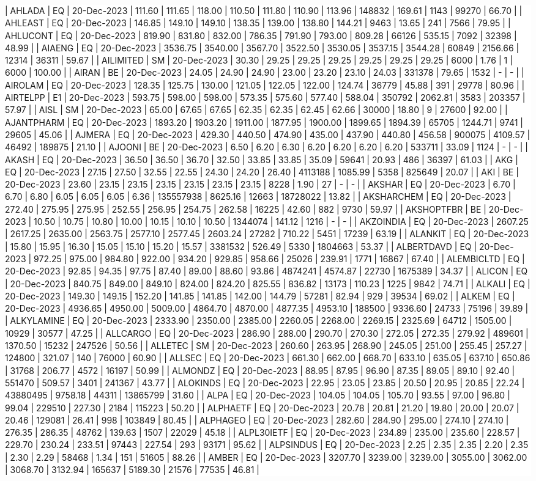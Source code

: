 | AHLADA | EQ | 20-Dec-2023 | 111.60 | 111.65 | 118.00 | 110.50 | 111.80 | 110.90 | 113.96 | 148832 | 169.61 | 1143 | 99270 | 66.70 |
| AHLEAST | EQ | 20-Dec-2023 | 146.85 | 149.10 | 149.10 | 138.35 | 139.00 | 138.80 | 144.21 | 9463 | 13.65 | 241 | 7566 | 79.95 |
| AHLUCONT | EQ | 20-Dec-2023 | 819.90 | 831.80 | 832.00 | 786.35 | 791.90 | 793.00 | 809.28 | 66126 | 535.15 | 7092 | 32398 | 48.99 |
| AIAENG | EQ | 20-Dec-2023 | 3536.75 | 3540.00 | 3567.70 | 3522.50 | 3530.05 | 3537.15 | 3544.28 | 60849 | 2156.66 | 12314 | 36311 | 59.67 |
| AILIMITED | SM | 20-Dec-2023 | 30.30 | 29.25 | 29.25 | 29.25 | 29.25 | 29.25 | 29.25 | 6000 | 1.76 | 1 | 6000 | 100.00 |
| AIRAN | BE | 20-Dec-2023 | 24.05 | 24.90 | 24.90 | 23.00 | 23.20 | 23.10 | 24.03 | 331378 | 79.65 | 1532 | - | - |
| AIROLAM | EQ | 20-Dec-2023 | 128.35 | 125.75 | 130.00 | 121.05 | 122.05 | 122.00 | 124.74 | 36779 | 45.88 | 391 | 29778 | 80.96 |
| AIRTELPP | E1 | 20-Dec-2023 | 593.75 | 598.00 | 598.00 | 573.35 | 575.60 | 577.40 | 588.04 | 350792 | 2062.81 | 3583 | 203357 | 57.97 |
| AISL | SM | 20-Dec-2023 | 65.00 | 67.65 | 67.65 | 62.35 | 62.35 | 62.45 | 62.66 | 30000 | 18.80 | 9 | 27600 | 92.00 |
| AJANTPHARM | EQ | 20-Dec-2023 | 1893.20 | 1903.20 | 1911.00 | 1877.95 | 1900.00 | 1899.65 | 1894.39 | 65705 | 1244.71 | 9741 | 29605 | 45.06 |
| AJMERA | EQ | 20-Dec-2023 | 429.30 | 440.50 | 474.90 | 435.00 | 437.90 | 440.80 | 456.58 | 900075 | 4109.57 | 46492 | 189875 | 21.10 |
| AJOONI | BE | 20-Dec-2023 | 6.50 | 6.20 | 6.30 | 6.20 | 6.20 | 6.20 | 6.20 | 533711 | 33.09 | 1124 | - | - |
| AKASH | EQ | 20-Dec-2023 | 36.50 | 36.50 | 36.70 | 32.50 | 33.85 | 33.85 | 35.09 | 59641 | 20.93 | 486 | 36397 | 61.03 |
| AKG | EQ | 20-Dec-2023 | 27.15 | 27.50 | 32.55 | 22.55 | 24.30 | 24.20 | 26.40 | 4113188 | 1085.99 | 5358 | 825649 | 20.07 |
| AKI | BE | 20-Dec-2023 | 23.60 | 23.15 | 23.15 | 23.15 | 23.15 | 23.15 | 23.15 | 8228 | 1.90 | 27 | - | - |
| AKSHAR | EQ | 20-Dec-2023 | 6.70 | 6.70 | 6.80 | 6.05 | 6.05 | 6.05 | 6.36 | 135557938 | 8625.16 | 12663 | 18728022 | 13.82 |
| AKSHARCHEM | EQ | 20-Dec-2023 | 272.40 | 275.95 | 275.95 | 252.55 | 256.95 | 254.75 | 262.58 | 16225 | 42.60 | 882 | 9730 | 59.97 |
| AKSHOPTFBR | BE | 20-Dec-2023 | 10.50 | 10.75 | 10.80 | 10.00 | 10.15 | 10.10 | 10.50 | 1344074 | 141.12 | 1216 | - | - |
| AKZOINDIA | EQ | 20-Dec-2023 | 2607.25 | 2617.25 | 2635.00 | 2563.75 | 2577.10 | 2577.45 | 2603.24 | 27282 | 710.22 | 5451 | 17239 | 63.19 |
| ALANKIT | EQ | 20-Dec-2023 | 15.80 | 15.95 | 16.30 | 15.05 | 15.10 | 15.20 | 15.57 | 3381532 | 526.49 | 5330 | 1804663 | 53.37 |
| ALBERTDAVD | EQ | 20-Dec-2023 | 972.25 | 975.00 | 984.80 | 922.00 | 934.20 | 929.85 | 958.66 | 25026 | 239.91 | 1771 | 16867 | 67.40 |
| ALEMBICLTD | EQ | 20-Dec-2023 | 92.85 | 94.35 | 97.75 | 87.40 | 89.00 | 88.60 | 93.86 | 4874241 | 4574.87 | 22730 | 1675389 | 34.37 |
| ALICON | EQ | 20-Dec-2023 | 840.75 | 849.00 | 849.10 | 824.00 | 824.20 | 825.55 | 836.82 | 13173 | 110.23 | 1225 | 9842 | 74.71 |
| ALKALI | EQ | 20-Dec-2023 | 149.30 | 149.15 | 152.20 | 141.85 | 141.85 | 142.00 | 144.79 | 57281 | 82.94 | 929 | 39534 | 69.02 |
| ALKEM | EQ | 20-Dec-2023 | 4936.65 | 4950.00 | 5009.00 | 4864.70 | 4870.00 | 4877.35 | 4953.10 | 188500 | 9336.60 | 24733 | 75196 | 39.89 |
| ALKYLAMINE | EQ | 20-Dec-2023 | 2333.90 | 2350.00 | 2385.00 | 2260.05 | 2268.00 | 2269.15 | 2325.69 | 64712 | 1505.00 | 10929 | 30577 | 47.25 |
| ALLCARGO | EQ | 20-Dec-2023 | 286.90 | 288.00 | 290.70 | 270.30 | 272.05 | 272.35 | 279.92 | 489601 | 1370.50 | 15232 | 247526 | 50.56 |
| ALLETEC | SM | 20-Dec-2023 | 260.60 | 263.95 | 268.90 | 245.05 | 251.00 | 255.45 | 257.27 | 124800 | 321.07 | 140 | 76000 | 60.90 |
| ALLSEC | EQ | 20-Dec-2023 | 661.30 | 662.00 | 668.70 | 633.10 | 635.05 | 637.10 | 650.86 | 31768 | 206.77 | 4572 | 16197 | 50.99 |
| ALMONDZ | EQ | 20-Dec-2023 | 88.95 | 87.95 | 96.90 | 87.35 | 89.05 | 89.10 | 92.40 | 551470 | 509.57 | 3401 | 241367 | 43.77 |
| ALOKINDS | EQ | 20-Dec-2023 | 22.95 | 23.05 | 23.85 | 20.50 | 20.95 | 20.85 | 22.24 | 43880495 | 9758.18 | 44311 | 13865799 | 31.60 |
| ALPA | EQ | 20-Dec-2023 | 104.05 | 104.05 | 105.70 | 93.55 | 97.00 | 96.80 | 99.04 | 229510 | 227.30 | 2184 | 115223 | 50.20 |
| ALPHAETF | EQ | 20-Dec-2023 | 20.78 | 20.81 | 21.20 | 19.80 | 20.00 | 20.07 | 20.46 | 129081 | 26.41 | 998 | 103849 | 80.45 |
| ALPHAGEO | EQ | 20-Dec-2023 | 282.60 | 284.90 | 295.00 | 274.10 | 274.10 | 276.35 | 286.35 | 48762 | 139.63 | 1507 | 22029 | 45.18 |
| ALPL30IETF | EQ | 20-Dec-2023 | 234.89 | 235.00 | 235.60 | 228.57 | 229.70 | 230.24 | 233.51 | 97443 | 227.54 | 293 | 93171 | 95.62 |
| ALPSINDUS | EQ | 20-Dec-2023 | 2.25 | 2.35 | 2.35 | 2.20 | 2.35 | 2.30 | 2.29 | 58468 | 1.34 | 151 | 51605 | 88.26 |
| AMBER | EQ | 20-Dec-2023 | 3207.70 | 3239.00 | 3239.00 | 3055.00 | 3062.00 | 3068.70 | 3132.94 | 165637 | 5189.30 | 21576 | 77535 | 46.81 |